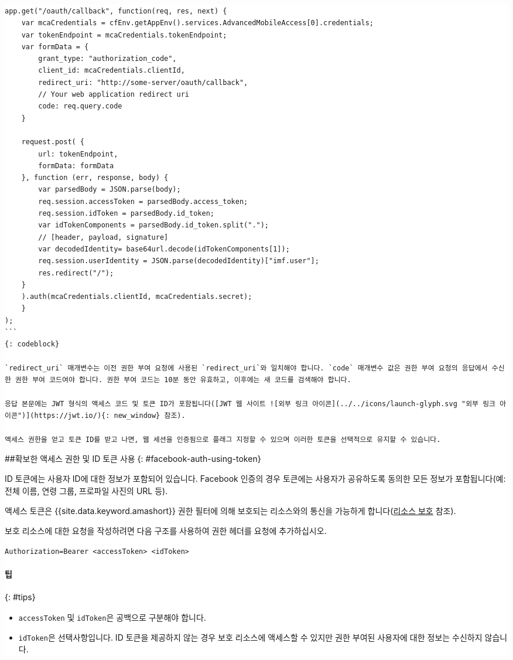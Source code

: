 	app.get("/oauth/callback", function(req, res, next) {
		var mcaCredentials = cfEnv.getAppEnv().services.AdvancedMobileAccess[0].credentials;
		var tokenEndpoint = mcaCredentials.tokenEndpoint;
		var formData = {
			grant_type: "authorization_code",
			client_id: mcaCredentials.clientId,
			redirect_uri: "http://some-server/oauth/callback",
			// Your web application redirect uri
			code: req.query.code
		}

		request.post( {
			url: tokenEndpoint,
			formData: formData
		}, function (err, response, body) {
			var parsedBody = JSON.parse(body);
			req.session.accessToken = parsedBody.access_token;
			req.session.idToken = parsedBody.id_token;
			var idTokenComponents = parsedBody.id_token.split(".");
			// [header, payload, signature]
			var decodedIdentity= base64url.decode(idTokenComponents[1]);
			req.session.userIdentity = JSON.parse(decodedIdentity)["imf.user"];
			res.redirect("/");
		}
		).auth(mcaCredentials.clientId, mcaCredentials.secret);
		}
	);
	```
	{: codeblock}

	`redirect_uri` 매개변수는 이전 권한 부여 요청에 사용된 `redirect_uri`와 일치해야 합니다. `code` 매개변수 값은 권한 부여 요청의 응답에서 수신한 권한 부여 코드여야 합니다. 권한 부여 코드는 10분 동안 유효하고, 이후에는 새 코드를 검색해야 합니다. 

	응답 본문에는 JWT 형식의 액세스 코드 및 토큰 ID가 포함됩니다([JWT 웹 사이트 ![외부 링크 아이콘](../../icons/launch-glyph.svg "외부 링크 아이콘")](https://jwt.io/){: new_window} 참조).

	액세스 권한을 얻고 토큰 ID를 받고 나면, 웹 세션을 인증됨으로 플래그 지정할 수 있으며 이러한 토큰을 선택적으로 유지할 수 있습니다.   

##확보한 액세스 권한 및 ID 토큰 사용
{: #facebook-auth-using-token}

ID 토큰에는 사용자 ID에 대한 정보가 포함되어 있습니다. Facebook 인증의 경우 토큰에는 사용자가 공유하도록 동의한 모든 정보가 포함됩니다(예: 전체 이름, 연령 그룹, 프로파일 사진의 URL 등).   

액세스 토큰은 {{site.data.keyword.amashort}} 권한 필터에 의해 보호되는 리소스와의 통신을 가능하게 합니다([리소스 보호](protecting-resources.html) 참조). 

보호 리소스에 대한 요청을 작성하려면 다음 구조를 사용하여 권한 헤더를 요청에 추가하십시오.

`Authorization=Bearer <accessToken> <idToken>`

#### 팁
{: #tips}

* `accessToken` 및 `idToken`은 공백으로 구분해야 합니다.

* `idToken`은 선택사항입니다. ID 토큰을 제공하지 않는 경우 보호 리소스에 액세스할 수 있지만 권한 부여된 사용자에 대한 정보는 수신하지 않습니다.
